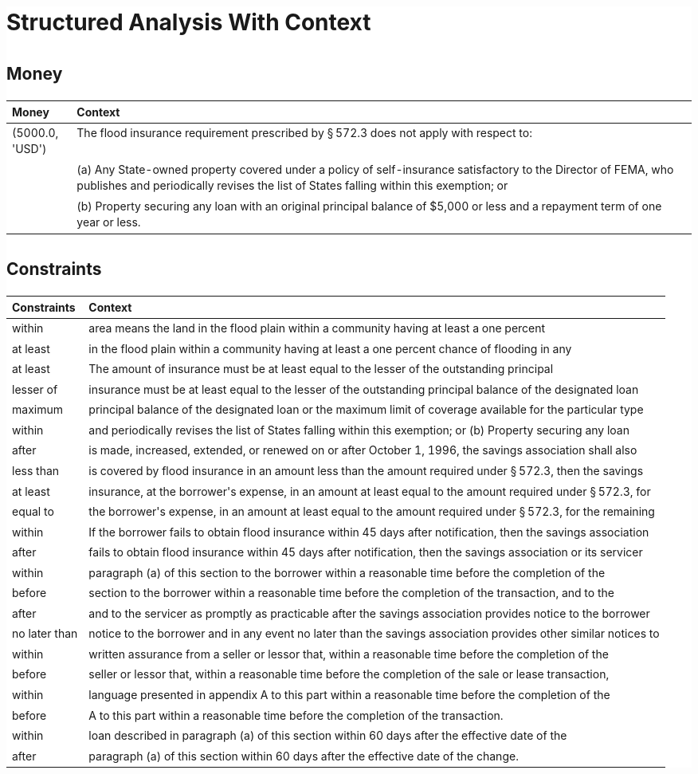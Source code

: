 
# Structured Analysis With Context

 


## Money

| Money           | Context                                                                                                                                                                                                           |
|:----------------|:------------------------------------------------------------------------------------------------------------------------------------------------------------------------------------------------------------------|
| (5000.0, 'USD') | The flood insurance requirement prescribed by &#167;&#8201;572.3 does not apply with respect to:                                                                                                                  |
|                 |           (a) Any State-owned property covered under a policy of self-insurance satisfactory to the Director of FEMA, who publishes and periodically revises the list of States falling within this exemption; or |
|                 |           (b) Property securing any loan with an original principal balance of $5,000 or less and a repayment term of one year or less.                                                                           |


## Constraints

| Constraints   | Context                                                                                                                |
|:--------------|:-----------------------------------------------------------------------------------------------------------------------|
| within        | area means the land in the flood plain within a community having at least a one percent                                |
| at least      | in the flood plain within a community having at least a one percent chance of flooding in any                          |
| at least      | The amount of insurance must be  at least equal to the lesser of the outstanding principal                             |
| lesser of     | insurance must be at least equal to the lesser of the outstanding principal balance of the designated loan             |
| maximum       | principal balance of the designated loan or the maximum limit of coverage available for the particular type            |
| within        | and periodically revises the list of States falling within this exemption; or (b) Property securing any loan           |
| after         | is made, increased, extended, or renewed on or after October 1, 1996, the savings association shall also               |
| less than     | is covered by flood insurance in an amount less than the amount required under &#167;&#8201;572.3, then the savings    |
| at least      | insurance, at the borrower's expense, in an amount at least equal to the amount required under &#167;&#8201;572.3, for |
| equal to      | the borrower's expense, in an amount at least equal to the amount required under &#167;&#8201;572.3, for the remaining |
| within        | If the borrower fails to obtain flood insurance  within 45 days after notification, then the savings association       |
| after         | fails to obtain flood insurance within 45 days after notification, then the savings association or its servicer        |
| within        | paragraph (a) of this section to the borrower within a reasonable time before the completion of the                    |
| before        | section to the borrower within a reasonable time before the completion of the transaction, and to the                  |
| after         | and to the servicer as promptly as practicable after the savings association provides notice to the borrower           |
| no later than | notice to the borrower and in any event no later than the savings association provides other similar notices to        |
| within        | written assurance from a seller or lessor that, within a reasonable time before the completion of the                  |
| before        | seller or lessor that, within a reasonable time before the completion of the sale or lease transaction,                |
| within        | language presented in appendix A to this part within a reasonable time before the completion of the                    |
| before        | A to this part within a reasonable time before  the completion of the transaction.                                     |
| within        | loan described in paragraph (a) of this section within 60 days after the effective date of the                         |
| after         | paragraph (a) of this section within 60 days after  the effective date of the change.                                  |
